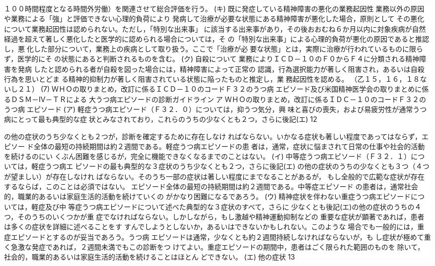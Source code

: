 １００時間程度となる時間外労働）を関連させて総合評価を行う。 
    (キ) 既に発症している精神障害の悪化の業務起因性 
      業務以外の原因や業務による「強」と評価できない心理的負荷により
発病して治療が必要な状態にある精神障害が悪化した場合，原則として
その悪化について業務起因性は認められない。ただし，「特別な出来事」
に該当する出来事があり，その後おおむね６か月以内に対象疾病が自然
経過を超えて著しく悪化したと医学的に認められる場合については，そ
の「特別な出来事」による心理的負荷が悪化の原因であると推認し，悪
化した部分について，業務上の疾病として取り扱う。ここで「治療が必
要な状態」とは，実際に治療が行われているものに限らず，医学的にそ
の状態にあると判断されるものを含む。 
    (ク) 自殺について 
      業務によりＩＣＤ－１０のＦ０からＦ４に分類される精神障害を発病
したと認められる者が自殺を図った場合には，精神障害によって正常の
認識，行為選択能力が著しく阻害され，あるいは自殺行為を思いとどま
る精神的抑制力が著しく阻害されている状態に陥ったものと推定し，業
務起因性を認める。 
（乙１５，１６，１８ないし２１） 
  (7) ＷＨＯの取りまとめ，改訂に係るＩＣＤ－１０のコードＦ３２のうつ病
エピソード及び米国精神医学会の取りまとめに係るＤＳＭ－Ⅳ－ＴＲによる
大うつ病エピソードの診断ガイドライン 
   ア ＷＨＯの取りまとめ，改訂に係るＩＤＣ－１０のコードＦ３２のうつ病
エピソード 
    (ア) 軽症うつ病エピソード（Ｆ３２．０）については，抑うつ気分，興
味と喜びの喪失，および易疲労性が通常うつ病にとって最も典型的な症
状とみなされており，これらのうちの少なくとも２つ，さらに後記(エ)
12 
 
の他の症状のうち少なくとも２つが，診断を確定するために存在しなけ
ればならない。いかなる症状も著しい程度であってはならず，エピソー
ド全体の最短の持続期間は約２週間である。軽症うつ病エピソードの患
者は，通常，症状に悩まされて日常の仕事や社会的活動を続けるのにい
くぶん困難を感じるが，完全に機能できなくなるまでのことはない。 
    (イ) 中等症うつ病エピソード（Ｆ３２．１）については，軽症うつ病エ
ピソードの最も典型的な３症状のうち少なくとも２つ，さらに後記(エ)
の他の症状のうちの少なくとも３つ（４つが望ましい）が存在しなけれ
ばならない。そのうち一部の症状は著しい程度にまでなることがあるが，
もし全般的で広範な症状が存在するならば，このことは必須ではない。
エピソード全体の最短の持続期間は約２週間である。中等症エピソード
の患者は，通常社会的，職業的あるいは家庭生活的活動を続けていくの
がかなり困難になるであろう。 
    (ウ) 精神症状を伴わない重症うつ病エピソードについては，軽症及び中
等症うつ病エピソードについて述べた典型的な３症状のすべて，さらに
少なくとも後記(エ)の他の症状のうちの４つ，そのうちのいくつかが重
症でなければならない。しかしながら，もし激越や精神運動抑制などの
重要な症状が顕著であれば，患者は多くの症状を詳細に述べることをす
すんでしようとしないか，あるいはできないかもしれない。このような
場合でも一般的には，重症エピソードとするのが妥当であろう。うつ病
エピソードは通常，少なくとも約２週間持続しなければならないが，も
し症状が極めて重く急激な発症であれば，２週間未満でもこの診断をつ
けてよい。重症エピソードの期間中，患者はごく限られた範囲のものを
除いて，社会的，職業的あるいは家庭生活的活動を続けることはほとん
どできない。 
(エ) 他の症状 
13 
 